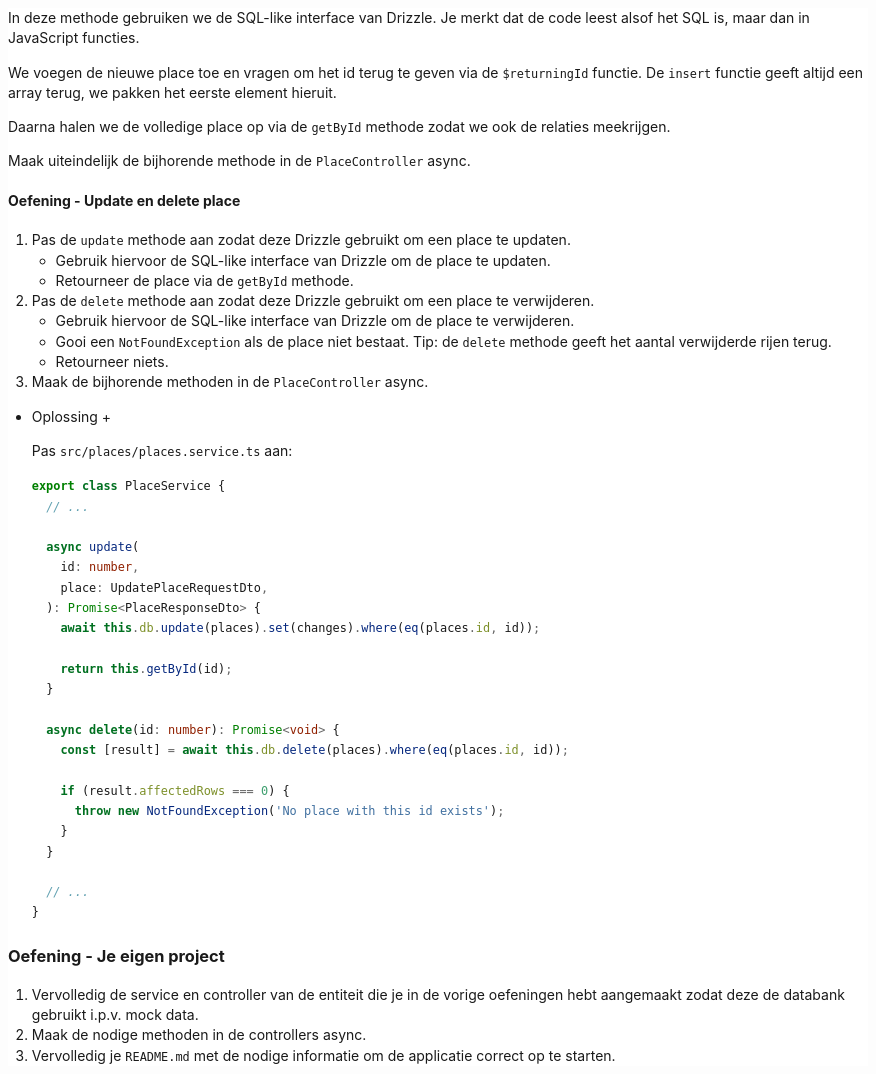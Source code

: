 In deze methode gebruiken we de SQL-like interface van Drizzle. Je merkt dat de code leest alsof het SQL is, maar dan in JavaScript functies.

We voegen de nieuwe place toe en vragen om het id terug te geven via de `$returningId` functie. De `insert` functie geeft altijd een array terug, we pakken het eerste element hieruit.

Daarna halen we de volledige place op via de `getById` methode zodat we ook de relaties meekrijgen.

Maak uiteindelijk de bijhorende methode in de `PlaceController` async.

#### Oefening - Update en delete place

1. Pas de `update` methode aan zodat deze Drizzle gebruikt om een place te updaten.
   - Gebruik hiervoor de SQL-like interface van Drizzle om de place te updaten.
   - Retourneer de place via de `getById` methode.
2. Pas de `delete` methode aan zodat deze Drizzle gebruikt om een place te verwijderen.
   - Gebruik hiervoor de SQL-like interface van Drizzle om de place te verwijderen.
   - Gooi een `NotFoundException` als de place niet bestaat. Tip: de `delete` methode geeft het aantal verwijderde rijen terug.
   - Retourneer niets.
3. Maak de bijhorende methoden in de `PlaceController` async.

- Oplossing +

  Pas `src/places/places.service.ts` aan:

  ```ts
  export class PlaceService {
    // ...

    async update(
      id: number,
      place: UpdatePlaceRequestDto,
    ): Promise<PlaceResponseDto> {
      await this.db.update(places).set(changes).where(eq(places.id, id));

      return this.getById(id);
    }

    async delete(id: number): Promise<void> {
      const [result] = await this.db.delete(places).where(eq(places.id, id));

      if (result.affectedRows === 0) {
        throw new NotFoundException('No place with this id exists');
      }
    }

    // ...
  }
  ```

### Oefening - Je eigen project

1. Vervolledig de service en controller van de entiteit die je in de vorige oefeningen hebt aangemaakt zodat deze de databank gebruikt i.p.v. mock data.
2. Maak de nodige methoden in de controllers async.
3. Vervolledig je `README.md` met de nodige informatie om de applicatie correct op te starten.
